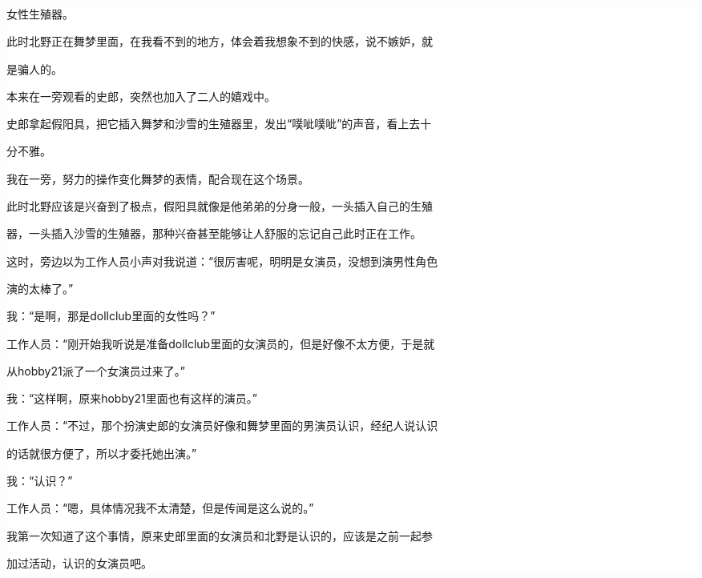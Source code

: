 女性生殖器。





此时北野正在舞梦里面，在我看不到的地方，体会着我想象不到的快感，说不嫉妒，就

是骗人的。



本来在一旁观看的史郎，突然也加入了二人的嬉戏中。



史郎拿起假阳具，把它插入舞梦和沙雪的生殖器里，发出“噗呲噗呲”的声音，看上去十

分不雅。



我在一旁，努力的操作变化舞梦的表情，配合现在这个场景。

此时北野应该是兴奋到了极点，假阳具就像是他弟弟的分身一般，一头插入自己的生殖

器，一头插入沙雪的生殖器，那种兴奋甚至能够让人舒服的忘记自己此时正在工作。





这时，旁边以为工作人员小声对我说道：“很厉害呢，明明是女演员，没想到演男性角色

演的太棒了。”



我：“是啊，那是dollclub里面的女性吗？”



工作人员：“刚开始我听说是准备dollclub里面的女演员的，但是好像不太方便，于是就

从hobby21派了一个女演员过来了。”





我：“这样啊，原来hobby21里面也有这样的演员。”



工作人员：“不过，那个扮演史郎的女演员好像和舞梦里面的男演员认识，经纪人说认识

的话就很方便了，所以才委托她出演。”





我：“认识？”



工作人员：“嗯，具体情况我不太清楚，但是传闻是这么说的。”



我第一次知道了这个事情，原来史郎里面的女演员和北野是认识的，应该是之前一起参

加过活动，认识的女演员吧。

